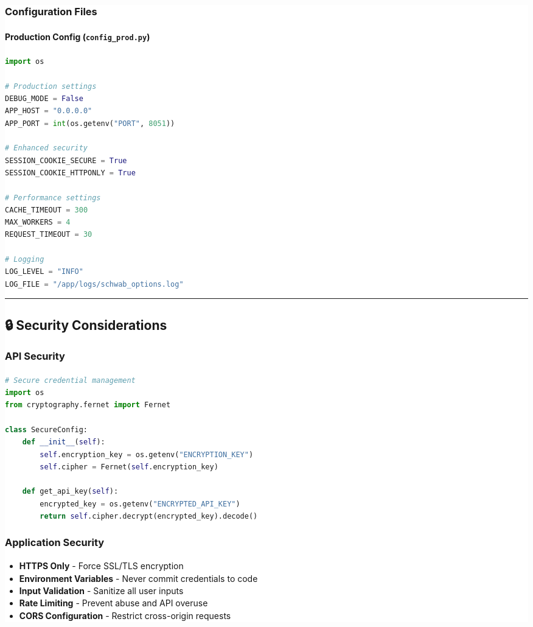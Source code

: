 ### **Configuration Files**

#### **Production Config** (`config_prod.py`)
```python
import os

# Production settings
DEBUG_MODE = False
APP_HOST = "0.0.0.0"
APP_PORT = int(os.getenv("PORT", 8051))

# Enhanced security
SESSION_COOKIE_SECURE = True
SESSION_COOKIE_HTTPONLY = True

# Performance settings
CACHE_TIMEOUT = 300
MAX_WORKERS = 4
REQUEST_TIMEOUT = 30

# Logging
LOG_LEVEL = "INFO"
LOG_FILE = "/app/logs/schwab_options.log"
```

---

## 🔒 **Security Considerations**

### **API Security**
```python
# Secure credential management
import os
from cryptography.fernet import Fernet

class SecureConfig:
    def __init__(self):
        self.encryption_key = os.getenv("ENCRYPTION_KEY")
        self.cipher = Fernet(self.encryption_key)
    
    def get_api_key(self):
        encrypted_key = os.getenv("ENCRYPTED_API_KEY")
        return self.cipher.decrypt(encrypted_key).decode()
```

### **Application Security**
- **HTTPS Only** - Force SSL/TLS encryption
- **Environment Variables** - Never commit credentials to code
- **Input Validation** - Sanitize all user inputs
- **Rate Limiting** - Prevent abuse and API overuse
- **CORS Configuration** - Restrict cross-origin requests
